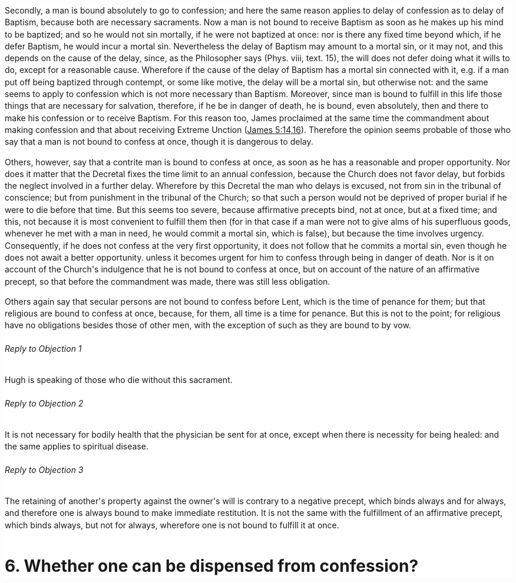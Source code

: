 Secondly, a man is bound absolutely to go to confession; and here the same reason applies to delay of confession as to delay of Baptism, because both are necessary sacraments. Now a man is not bound to receive Baptism as soon as he makes up his mind to be baptized; and so he would not sin mortally, if he were not baptized at once: nor is there any fixed time beyond which, if he defer Baptism, he would incur a mortal sin. Nevertheless the delay of Baptism may amount to a mortal sin, or it may not, and this depends on the cause of the delay, since, as the Philosopher says (Phys. viii, text. 15), the will does not defer doing what it wills to do, except for a reasonable cause. Wherefore if the cause of the delay of Baptism has a mortal sin connected with it, e.g. if a man put off being baptized through contempt, or some like motive, the delay will be a mortal sin, but otherwise not: and the same seems to apply to confession which is not more necessary than Baptism. Moreover, since man is bound to fulfill in this life those things that are necessary for salvation, therefore, if he be in danger of death, he is bound, even absolutely, then and there to make his confession or to receive Baptism. For this reason too, James proclaimed at the same time the commandment about making confession and that about receiving Extreme Unction ([James 5:14,16](http://bible.gospelcom.net/bible?James+5:14,16)). Therefore the opinion seems probable of those who say that a man is not bound to confess at once, though it is dangerous to delay.  

Others, however, say that a contrite man is bound to confess at once, as soon as he has a reasonable and proper opportunity. Nor does it matter that the Decretal fixes the time limit to an annual confession, because the Church does not favor delay, but forbids the neglect involved in a further delay. Wherefore by this Decretal the man who delays is excused, not from sin in the tribunal of conscience; but from punishment in the tribunal of the Church; so that such a person would not be deprived of proper burial if he were to die before that time. But this seems too severe, because affirmative precepts bind, not at once, but at a fixed time; and this, not because it is most convenient to fulfill them then (for in that case if a man were not to give alms of his superfluous goods, whenever he met with a man in need, he would commit a mortal sin, which is false), but because the time involves urgency. Consequently, if he does not confess at the very first opportunity, it does not follow that he commits a mortal sin, even though he does not await a better opportunity. unless it becomes urgent for him to confess through being in danger of death. Nor is it on account of the Church's indulgence that he is not bound to confess at once, but on account of the nature of an affirmative precept, so that before the commandment was made, there was still less obligation.  

Others again say that secular persons are not bound to confess before Lent, which is the time of penance for them; but that religious are bound to confess at once, because, for them, all time is a time for penance. But this is not to the point; for religious have no obligations besides those of other men, with the exception of such as they are bound to by vow.  

###### Reply to Objection 1
Hugh is speaking of those who die without this sacrament.

###### Reply to Objection 2
It is not necessary for bodily health that the physician be sent for at once, except when there is necessity for being healed: and the same applies to spiritual disease.  

###### Reply to Objection 3
The retaining of another's property against the owner's will is contrary to a negative precept, which binds always and for always, and therefore one is always bound to make immediate restitution. It is not the same with the fulfillment of an affirmative precept, which binds always, but not for always, wherefore one is not bound to fulfill it at once.  




# 6. Whether one can be dispensed from confession? 
